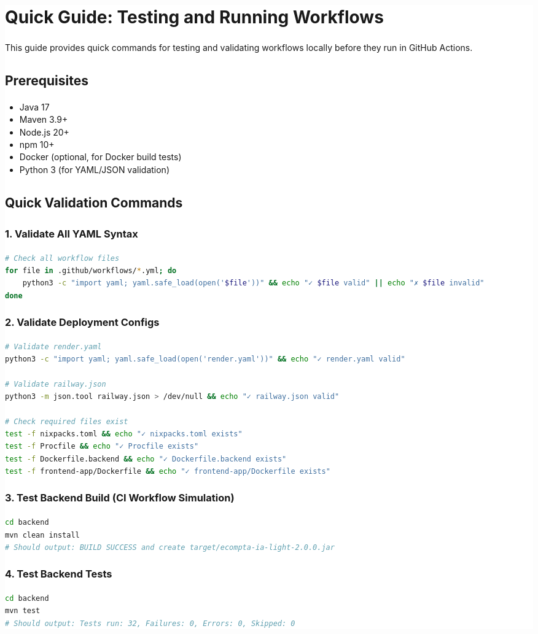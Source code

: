 # Quick Guide: Testing and Running Workflows

This guide provides quick commands for testing and validating workflows locally before they run in GitHub Actions.

## Prerequisites

- Java 17
- Maven 3.9+
- Node.js 20+
- npm 10+
- Docker (optional, for Docker build tests)
- Python 3 (for YAML/JSON validation)

## Quick Validation Commands

### 1. Validate All YAML Syntax
```bash
# Check all workflow files
for file in .github/workflows/*.yml; do
    python3 -c "import yaml; yaml.safe_load(open('$file'))" && echo "✓ $file valid" || echo "✗ $file invalid"
done
```

### 2. Validate Deployment Configs
```bash
# Validate render.yaml
python3 -c "import yaml; yaml.safe_load(open('render.yaml'))" && echo "✓ render.yaml valid"

# Validate railway.json
python3 -m json.tool railway.json > /dev/null && echo "✓ railway.json valid"

# Check required files exist
test -f nixpacks.toml && echo "✓ nixpacks.toml exists"
test -f Procfile && echo "✓ Procfile exists"
test -f Dockerfile.backend && echo "✓ Dockerfile.backend exists"
test -f frontend-app/Dockerfile && echo "✓ frontend-app/Dockerfile exists"
```

### 3. Test Backend Build (CI Workflow Simulation)
```bash
cd backend
mvn clean install
# Should output: BUILD SUCCESS and create target/ecompta-ia-light-2.0.0.jar
```

### 4. Test Backend Tests
```bash
cd backend
mvn test
# Should output: Tests run: 32, Failures: 0, Errors: 0, Skipped: 0
```
